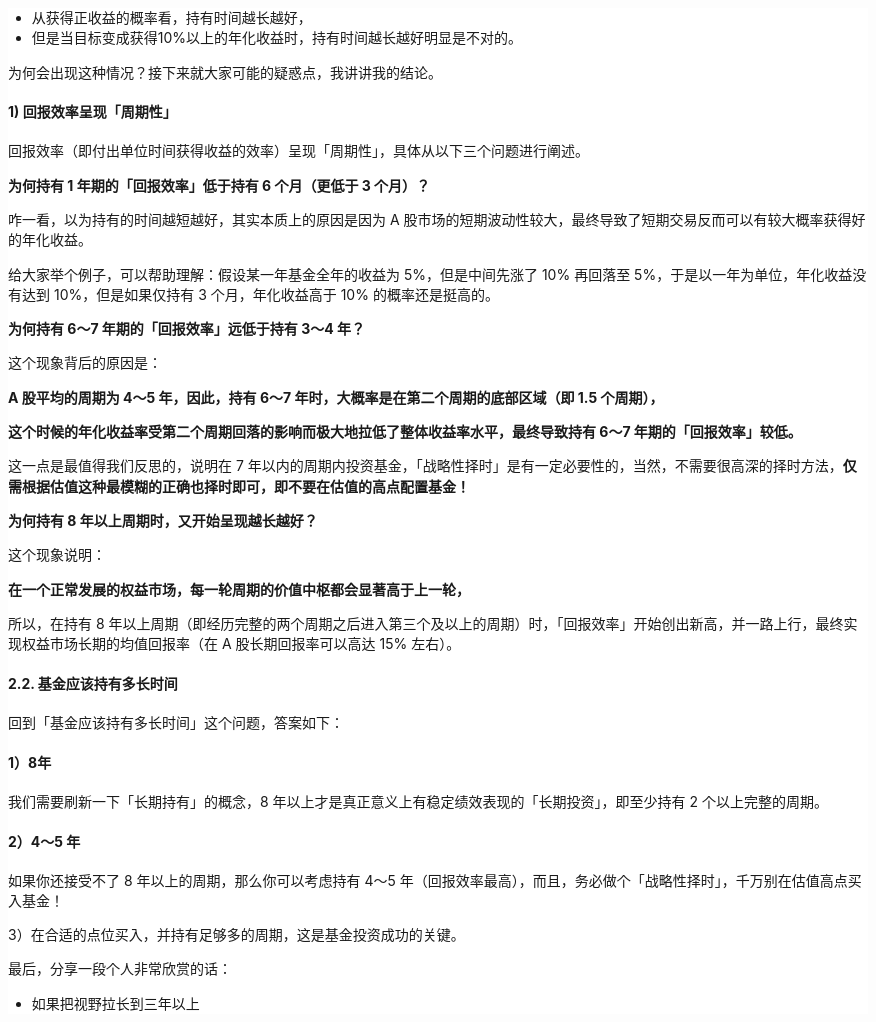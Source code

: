- 从获得正收益的概率看，持有时间越长越好，
- 但是当目标变成获得10%以上的年化收益时，持有时间越长越好明显是不对的。



为何会出现这种情况？接下来就大家可能的疑惑点，我讲讲我的结论。

#### 1) 回报效率呈现「周期性」

回报效率（即付出单位时间获得收益的效率）呈现「周期性」，具体从以下三个问题进行阐述。



**为何持有 1 年期的「回报效率」低于持有 6 个月（更低于 3 个月）？**

咋一看，以为持有的时间越短越好，其实本质上的原因是因为 A 股市场的短期波动性较大，最终导致了短期交易反而可以有较大概率获得好的年化收益。

给大家举个例子，可以帮助理解：假设某一年基金全年的收益为 5%，但是中间先涨了 10% 再回落至 5%，于是以一年为单位，年化收益没有达到 10%，但是如果仅持有 3 个月，年化收益高于 10% 的概率还是挺高的。



**为何持有 6～7 年期的「回报效率」远低于持有 3～4 年？**

这个现象背后的原因是：

**A 股平均的周期为 4～5 年，因此，持有 6～7 年时，大概率是在第二个周期的底部区域（即 1.5 个周期），**

**这个时候的年化收益率受第二个周期回落的影响而极大地拉低了整体收益率水平，最终导致持有 6～7 年期的「回报效率」较低。**



这一点是最值得我们反思的，说明在 7 年以内的周期内投资基金，「战略性择时」是有一定必要性的，当然，不需要很高深的择时方法，**仅需根据估值这种最模糊的正确也择时即可，即不要在估值的高点配置基金！**



**为何持有 8 年以上周期时，又开始呈现越长越好？**

这个现象说明：

**在一个正常发展的权益市场，每一轮周期的价值中枢都会显著高于上一轮，**

所以，在持有 8 年以上周期（即经历完整的两个周期之后进入第三个及以上的周期）时，「回报效率」开始创出新高，并一路上行，最终实现权益市场长期的均值回报率（在 A 股长期回报率可以高达 15% 左右）。



#### 2.2. 基金应该持有多长时间

回到「基金应该持有多长时间」这个问题，答案如下：

#### 1）8年

我们需要刷新一下「长期持有」的概念，8 年以上才是真正意义上有稳定绩效表现的「长期投资」，即至少持有 2 个以上完整的周期。

#### 2）4～5 年

如果你还接受不了 8 年以上的周期，那么你可以考虑持有 4～5 年（回报效率最高），而且，务必做个「战略性择时」，千万别在估值高点买入基金！

3）在合适的点位买入，并持有足够多的周期，这是基金投资成功的关键。



最后，分享一段个人非常欣赏的话：

- 如果把视野拉长到三年以上
